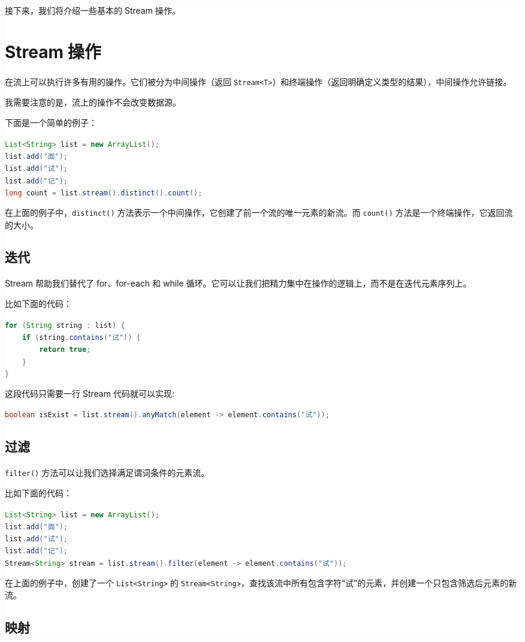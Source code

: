 接下来，我们将介绍一些基本的 Stream 操作。

# Stream 操作

在流上可以执行许多有用的操作。它们被分为中间操作（返回 `Stream<T>`）和终端操作（返回明确定义类型的结果），中间操作允许链接。

我需要注意的是，流上的操作不会改变数据源。

下面是一个简单的例子：

```java
List<String> list = new ArrayList();
list.add("面");
list.add("试");
list.add("记");
long count = list.stream().distinct().count();
```

在上面的例子中，`distinct()` 方法表示一个中间操作，它创建了前一个流的唯一元素的新流。而 `count()` 方法是一个终端操作，它返回流的大小。

## 迭代

Stream 帮助我们替代了 for、for-each 和 while 循环。它可以让我们把精力集中在操作的逻辑上，而不是在迭代元素序列上。

比如下面的代码：

```java
for (String string : list) {
    if (string.contains("试")) {
        return true;
    }
}
```

这段代码只需要一行 Stream 代码就可以实现:

```java
boolean isExist = list.stream().anyMatch(element -> element.contains("试"));
```

## 过滤

`filter()` 方法可以让我们选择满足谓词条件的元素流。

比如下面的代码：

```java
List<String> list = new ArrayList();
list.add("面");
list.add("试");
list.add("记");
Stream<String> stream = list.stream().filter(element -> element.contains("试"));
```

在上面的例子中，创建了一个 `List<String>` 的 `Stream<String>`，查找该流中所有包含字符“试”的元素，并创建一个只包含筛选后元素的新流。

## 映射
